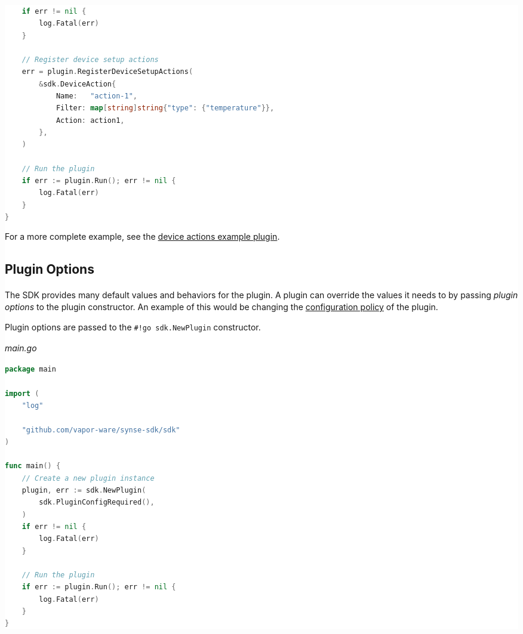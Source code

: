 ```go
	if err != nil {
		log.Fatal(err)
	}
	
	// Register device setup actions
	err = plugin.RegisterDeviceSetupActions(
		&sdk.DeviceAction{
			Name:   "action-1",
			Filter: map[string]string{"type": {"temperature"}},
			Action: action1,
		},
	)
	
	// Run the plugin
	if err := plugin.Run(); err != nil {
		log.Fatal(err)
	}
}
``` 

For a more complete example, see the [device actions example plugin](https://github.com/vapor-ware/synse-sdk/tree/master/examples/device_actions).

## Plugin Options

The SDK provides many default values and behaviors for the plugin. A plugin can override the
values it needs to by passing *plugin options* to the plugin constructor. An example of this
would be changing the [configuration policy](configuration.plugin.md#config-policies) of the plugin.

Plugin options are passed to the `#!go sdk.NewPlugin` constructor. 

*main.go*

```go
package main

import (
	"log"

	"github.com/vapor-ware/synse-sdk/sdk"
)

func main() {
    // Create a new plugin instance
    plugin, err := sdk.NewPlugin(
		sdk.PluginConfigRequired(),
	)
	if err != nil {
		log.Fatal(err)
	}
	
	// Run the plugin
	if err := plugin.Run(); err != nil {
		log.Fatal(err)
	}
}
```
